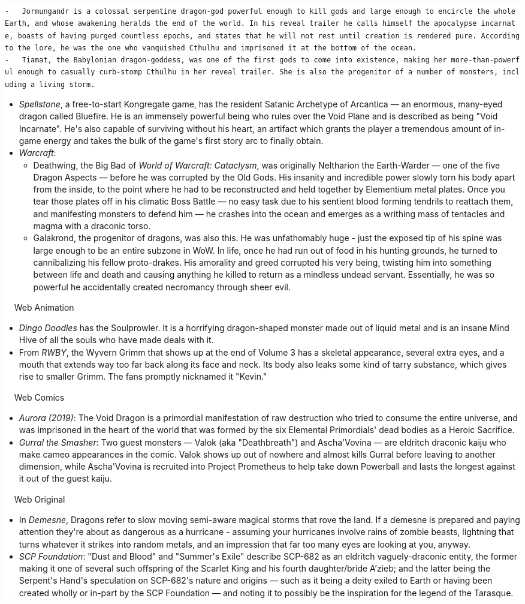     -   Jormungandr is a colossal serpentine dragon-god powerful enough to kill gods and large enough to encircle the whole Earth, and whose awakening heralds the end of the world. In his reveal trailer he calls himself the apocalypse incarnate, boasts of having purged countless epochs, and states that he will not rest until creation is rendered pure. According to the lore, he was the one who vanquished Cthulhu and imprisoned it at the bottom of the ocean.
    -   Tiamat, the Babylonian dragon-goddess, was one of the first gods to come into existence, making her more-than-powerful enough to casually curb-stomp Cthulhu in her reveal trailer. She is also the progenitor of a number of monsters, including a living storm.
-   _Spellstone_, a free-to-start Kongregate game, has the resident Satanic Archetype of Arcantica — an enormous, many-eyed dragon called Bluefire. He is an immensely powerful being who rules over the Void Plane and is described as being "Void Incarnate". He's also capable of surviving without his heart, an artifact which grants the player a tremendous amount of in-game energy and takes the bulk of the game's first story arc to finally obtain.
-   _Warcraft_:
    -   Deathwing, the Big Bad of _World of Warcraft: Cataclysm_, was originally Neltharion the Earth-Warder — one of the five Dragon Aspects — before he was corrupted by the Old Gods. His insanity and incredible power slowly torn his body apart from the inside, to the point where he had to be reconstructed and held together by Elementium metal plates. Once you tear those plates off in his climatic Boss Battle — no easy task due to his sentient blood forming tendrils to reattach them, and manifesting monsters to defend him — he crashes into the ocean and emerges as a writhing mass of tentacles and magma with a draconic torso.
    -   Galakrond, the progenitor of dragons, was also this. He was unfathomably huge - just the exposed tip of his spine was large enough to be an entire subzone in WoW. In life, once he had run out of food in his hunting grounds, he turned to cannibalizing his fellow proto-drakes. His amorality and greed corrupted his very being, twisting him into something between life and death and causing anything he killed to return as a mindless undead servant. Essentially, he was so powerful he accidentally created necromancy through sheer evil.

    Web Animation 

-   _Dingo Doodles_ has the Soulprowler. It is a horrifying dragon-shaped monster made out of liquid metal and is an insane Mind Hive of all the souls who have made deals with it.
-   From _RWBY_, the Wyvern Grimm that shows up at the end of Volume 3 has a skeletal appearance, several extra eyes, and a mouth that extends way too far back along its face and neck. Its body also leaks some kind of tarry substance, which gives rise to smaller Grimm. The fans promptly nicknamed it "Kevin."

    Web Comics 

-   _Aurora (2019)_: The Void Dragon is a primordial manifestation of raw destruction who tried to consume the entire universe, and was imprisoned in the heart of the world that was formed by the six Elemental Primordials' dead bodies as a Heroic Sacrifice.
-   _Gurral the Smasher_: Two guest monsters — Valok (aka "Deathbreath") and Ascha'Vovina — are eldritch draconic kaiju who make cameo appearances in the comic. Valok shows up out of nowhere and almost kills Gurral before leaving to another dimension, while Ascha'Vovina is recruited into Project Prometheus to help take down Powerball and lasts the longest against it out of the guest kaiju.

    Web Original 

-   In _Demesne_, Dragons refer to slow moving semi-aware magical storms that rove the land. If a demesne is prepared and paying attention they're about as dangerous as a hurricane - assuming your hurricanes involve rains of zombie beasts, lightning that turns whatever it strikes into random metals, and an impression that far too many eyes are looking at you, anyway.
-   _SCP Foundation_: "Dust and Blood" and "Summer's Exile" describe SCP-682 as an eldritch vaguely-draconic entity, the former making it one of several such offspring of the Scarlet King and his fourth daughter/bride A’zieb; and the latter being the Serpent's Hand's speculation on SCP-682's nature and origins — such as it being a deity exiled to Earth or having been created wholly or in-part by the SCP Foundation — and noting it to possibly be the inspiration for the legend of the Tarasque.
